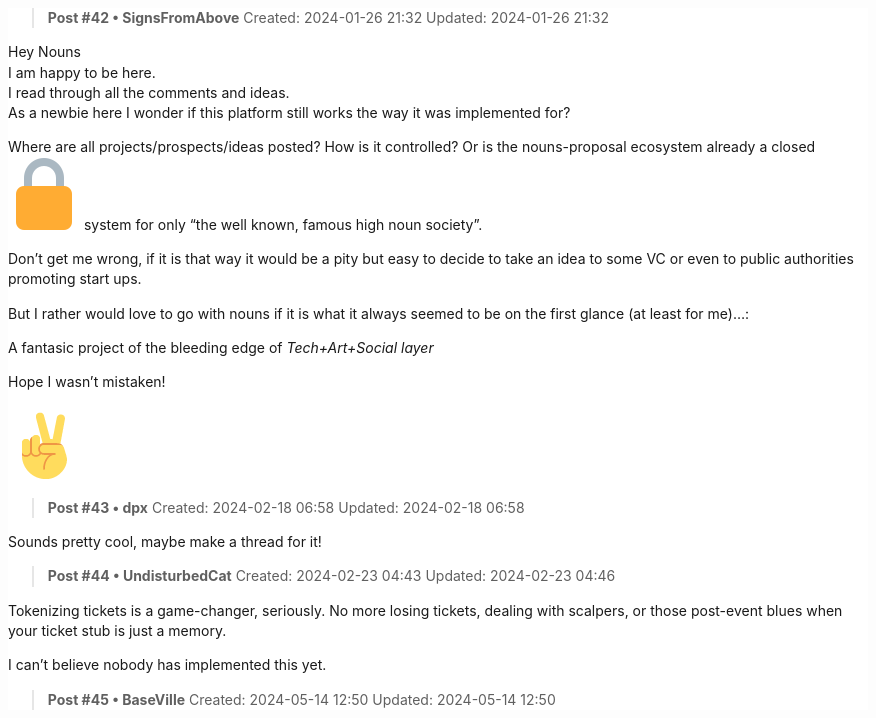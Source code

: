 


> **Post #42 • SignsFromAbove**
> Created: 2024-01-26 21:32
> Updated: 2024-01-26 21:32

Hey Nouns  
I am happy to be here.  
I read through all the comments and ideas.  
As a newbie here I wonder if this platform still works the way it was implemented for?

Where are all projects/prospects/ideas posted? How is it controlled? Or is the nouns-proposal ecosystem already a closed ![:lock:](../../assets/images/4640/lock.png) system for only “the well known, famous high noun society”.

Don’t get me wrong, if it is that way it would be a pity but easy to decide to take an idea to some VC or even to public authorities promoting start ups.

But I rather would love to go with nouns if it is what it always seemed to be on the first glance (at least for me)…:

A fantasic project of the bleeding edge of _Tech+Art+Social layer_

Hope I wasn’t mistaken!

![:v:](../../assets/images/4640/v.png)





> **Post #43 • dpx**
> Created: 2024-02-18 06:58
> Updated: 2024-02-18 06:58

Sounds pretty cool, maybe make a thread for it!





> **Post #44 • UndisturbedCat**
> Created: 2024-02-23 04:43
> Updated: 2024-02-23 04:46

Tokenizing tickets is a game-changer, seriously. No more losing tickets, dealing with scalpers, or those post-event blues when your ticket stub is just a memory.

I can’t believe nobody has implemented this yet.





> **Post #45 • BaseVille**
> Created: 2024-05-14 12:50
> Updated: 2024-05-14 12:50

